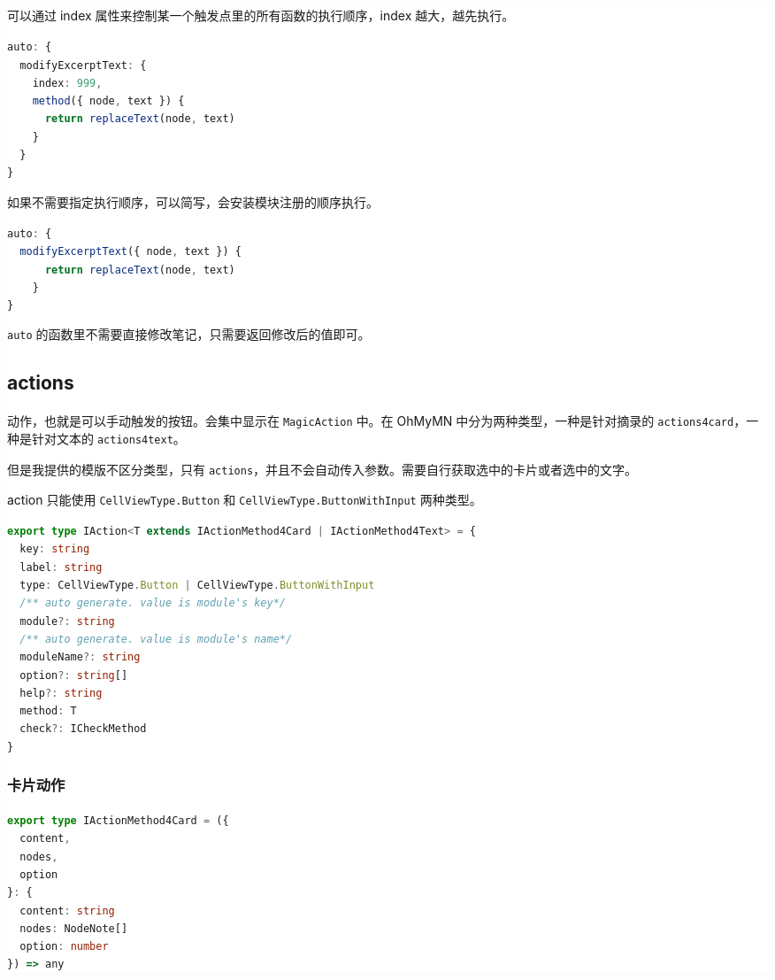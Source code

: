可以通过 index 属性来控制某一个触发点里的所有函数的执行顺序，index 越大，越先执行。

```ts
auto: {
  modifyExcerptText: {
    index: 999,
    method({ node, text }) {
      return replaceText(node, text)
    }
  }
}
```
如果不需要指定执行顺序，可以简写，会安装模块注册的顺序执行。
```ts
auto: {
  modifyExcerptText({ node, text }) {
      return replaceText(node, text)
    }
}
```

`auto` 的函数里不需要直接修改笔记，只需要返回修改后的值即可。
## actions
动作，也就是可以手动触发的按钮。会集中显示在 `MagicAction` 中。在 OhMyMN 中分为两种类型，一种是针对摘录的 `actions4card`，一种是针对文本的 `actions4text`。<Badge type="warning" text="just ohmymn addon" />

但是我提供的模版不区分类型，只有 `actions`，并且不会自动传入参数。需要自行获取选中的卡片或者选中的文字。

action 只能使用 `CellViewType.Button` 和 `CellViewType.ButtonWithInput` 两种类型。
```ts
export type IAction<T extends IActionMethod4Card | IActionMethod4Text> = {
  key: string
  label: string
  type: CellViewType.Button | CellViewType.ButtonWithInput
  /** auto generate. value is module's key*/
  module?: string
  /** auto generate. value is module's name*/
  moduleName?: string
  option?: string[]
  help?: string
  method: T
  check?: ICheckMethod
}
```

### 卡片动作
```ts
export type IActionMethod4Card = ({
  content,
  nodes,
  option
}: {
  content: string
  nodes: NodeNote[]
  option: number
}) => any
```
